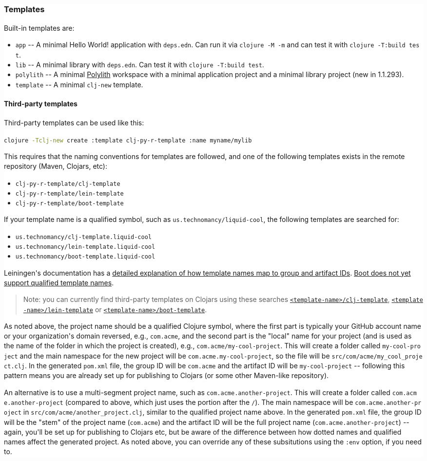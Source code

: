 ### Templates

Built-in templates are:

* `app` -- A minimal Hello World! application with `deps.edn`. Can run it via `clojure -M -m` and can test it with `clojure -T:build test`.
* `lib` -- A minimal library with `deps.edn`. Can test it with `clojure -T:build test`.
* `polylith` -- A minimal [Polylith](https://polylith.gitbook.io/) workspace with a minimal application project and a minimal library project (new in 1.1.293).
* `template` -- A minimal `clj-new` template.

#### Third-party templates

Third-party templates can be used like this:

```bash
clojure -Tclj-new create :template clj-py-r-template :name myname/mylib
```
This requires that the naming conventions for templates are followed, and one of the following templates exists in the remote repository (Maven, Clojars, etc):

* `clj-py-r-template/clj-template`
* `clj-py-r-template/lein-template`
* `clj-py-r-template/boot-template`

If your template name is a qualified symbol, such as `us.technomancy/liquid-cool`, the following templates are searched for:

* `us.technomancy/clj-template.liquid-cool`
* `us.technomancy/lein-template.liquid-cool`
* `us.technomancy/boot-template.liquid-cool`

Leiningen's documentation has a [detailed explanation of how template names map to group and artifact IDs](https://github.com/technomancy/leiningen/blob/master/doc/TEMPLATES.md). [Boot does not yet support qualified template names](https://github.com/boot-clj/boot-new/issues/47).

> Note: you can currently find third-party templates on Clojars using these searches [`<template-name>/clj-template`](https://clojars.org/search?q=artifact-id:clj-template%2A), [`<template-name>/lein-template`](https://clojars.org/search?q=artifact-id:lein-template%2A) or [`<template-name>/boot-template`](https://clojars.org/search?q=artifact-id:boot-template%2A).

As noted above, the project name should be a qualified Clojure symbol, where the first part is typically your GitHub account name or your organization's domain reversed, e.g., `com.acme`, and the second part is the "local" name for your project (and is used as the name of the folder in which the project is created), e.g., `com.acme/my-cool-project`. This will create a folder called `my-cool-project` and the main namespace for the new project will be `com.acme.my-cool-project`, so the file will be `src/com/acme/my_cool_project.clj`. In the generated `pom.xml` file, the group ID will be `com.acme` and the artifact ID will be `my-cool-project` -- following this pattern means you are already set up for publishing to Clojars (or some other Maven-like repository).

An alternative is to use a multi-segment project name, such as `com.acme.another-project`. This will create a folder called `com.acme.another-project` (compared to above, which just uses the portion after the `/`). The main namespace will be `com.acme.another-project` in `src/com/acme/another_project.clj`, similar to the qualified project name above. In the generated `pom.xml` file, the group ID will be the "stem" of the project name (`com.acme`) and the artifact ID will be the full project name (`com.acme.another-project`) -- again, you'll be set up for publishing to Clojars etc, but be aware of the difference between how dotted names and qualified names affect the generated project.
As noted above, you can override any of these subsitutions using the `:env` option, if you need to.
